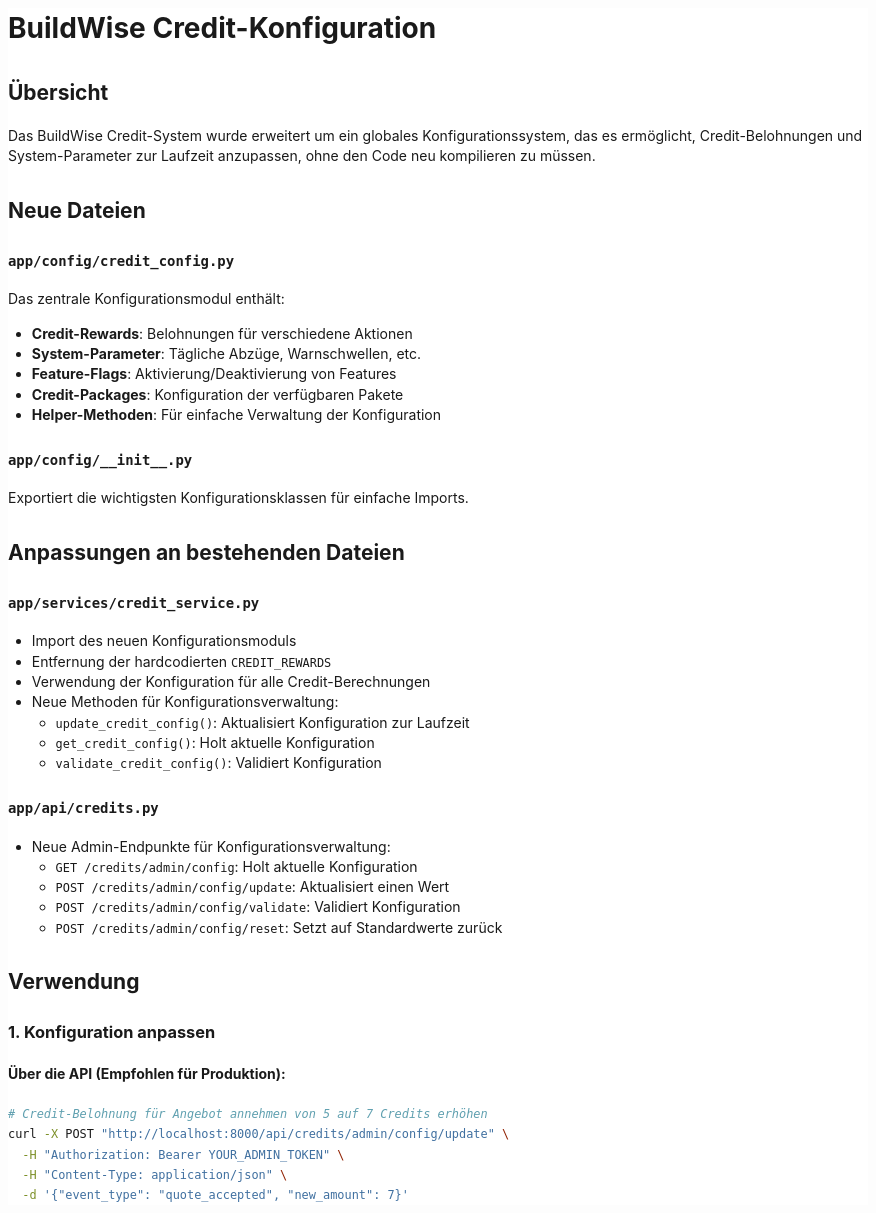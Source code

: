 # BuildWise Credit-Konfiguration

## Übersicht

Das BuildWise Credit-System wurde erweitert um ein globales Konfigurationssystem, das es ermöglicht, Credit-Belohnungen und System-Parameter zur Laufzeit anzupassen, ohne den Code neu kompilieren zu müssen.

## Neue Dateien

### `app/config/credit_config.py`
Das zentrale Konfigurationsmodul enthält:
- **Credit-Rewards**: Belohnungen für verschiedene Aktionen
- **System-Parameter**: Tägliche Abzüge, Warnschwellen, etc.
- **Feature-Flags**: Aktivierung/Deaktivierung von Features
- **Credit-Packages**: Konfiguration der verfügbaren Pakete
- **Helper-Methoden**: Für einfache Verwaltung der Konfiguration

### `app/config/__init__.py`
Exportiert die wichtigsten Konfigurationsklassen für einfache Imports.

## Anpassungen an bestehenden Dateien

### `app/services/credit_service.py`
- Import des neuen Konfigurationsmoduls
- Entfernung der hardcodierten `CREDIT_REWARDS`
- Verwendung der Konfiguration für alle Credit-Berechnungen
- Neue Methoden für Konfigurationsverwaltung:
  - `update_credit_config()`: Aktualisiert Konfiguration zur Laufzeit
  - `get_credit_config()`: Holt aktuelle Konfiguration
  - `validate_credit_config()`: Validiert Konfiguration

### `app/api/credits.py`
- Neue Admin-Endpunkte für Konfigurationsverwaltung:
  - `GET /credits/admin/config`: Holt aktuelle Konfiguration
  - `POST /credits/admin/config/update`: Aktualisiert einen Wert
  - `POST /credits/admin/config/validate`: Validiert Konfiguration
  - `POST /credits/admin/config/reset`: Setzt auf Standardwerte zurück

## Verwendung

### 1. Konfiguration anpassen

#### Über die API (Empfohlen für Produktion):
```bash
# Credit-Belohnung für Angebot annehmen von 5 auf 7 Credits erhöhen
curl -X POST "http://localhost:8000/api/credits/admin/config/update" \
  -H "Authorization: Bearer YOUR_ADMIN_TOKEN" \
  -H "Content-Type: application/json" \
  -d '{"event_type": "quote_accepted", "new_amount": 7}'
```

